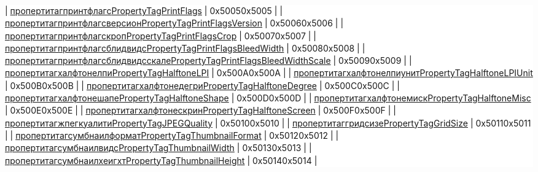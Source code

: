| [<span data-ttu-id="a556a-323">пропертитагпринтфлагс</span><span class="sxs-lookup"><span data-stu-id="a556a-323">PropertyTagPrintFlags</span></span>](-gdiplus-constant-property-item-descriptions.md)                                         | <span data-ttu-id="a556a-324">0x5005</span><span class="sxs-lookup"><span data-stu-id="a556a-324">0x5005</span></span> |
| [<span data-ttu-id="a556a-325">пропертитагпринтфлагсверсион</span><span class="sxs-lookup"><span data-stu-id="a556a-325">PropertyTagPrintFlagsVersion</span></span>](-gdiplus-constant-property-item-descriptions.md)                           | <span data-ttu-id="a556a-326">0x5006</span><span class="sxs-lookup"><span data-stu-id="a556a-326">0x5006</span></span> |
| [<span data-ttu-id="a556a-327">пропертитагпринтфлагскроп</span><span class="sxs-lookup"><span data-stu-id="a556a-327">PropertyTagPrintFlagsCrop</span></span>](-gdiplus-constant-property-item-descriptions.md)                                 | <span data-ttu-id="a556a-328">0x5007</span><span class="sxs-lookup"><span data-stu-id="a556a-328">0x5007</span></span> |
| [<span data-ttu-id="a556a-329">пропертитагпринтфлагсблидвидс</span><span class="sxs-lookup"><span data-stu-id="a556a-329">PropertyTagPrintFlagsBleedWidth</span></span>](-gdiplus-constant-property-item-descriptions.md)                     | <span data-ttu-id="a556a-330">0x5008</span><span class="sxs-lookup"><span data-stu-id="a556a-330">0x5008</span></span> |
| [<span data-ttu-id="a556a-331">пропертитагпринтфлагсблидвидсскале</span><span class="sxs-lookup"><span data-stu-id="a556a-331">PropertyTagPrintFlagsBleedWidthScale</span></span>](-gdiplus-constant-property-item-descriptions.md)           | <span data-ttu-id="a556a-332">0x5009</span><span class="sxs-lookup"><span data-stu-id="a556a-332">0x5009</span></span> |
| [<span data-ttu-id="a556a-333">пропертитагхалфтонелпи</span><span class="sxs-lookup"><span data-stu-id="a556a-333">PropertyTagHalftoneLPI</span></span>](-gdiplus-constant-property-item-descriptions.md)                                       | <span data-ttu-id="a556a-334">0x500A</span><span class="sxs-lookup"><span data-stu-id="a556a-334">0x500A</span></span> |
| [<span data-ttu-id="a556a-335">пропертитагхалфтонелпиунит</span><span class="sxs-lookup"><span data-stu-id="a556a-335">PropertyTagHalftoneLPIUnit</span></span>](-gdiplus-constant-property-item-descriptions.md)                               | <span data-ttu-id="a556a-336">0x500B</span><span class="sxs-lookup"><span data-stu-id="a556a-336">0x500B</span></span> |
| [<span data-ttu-id="a556a-337">пропертитагхалфтонедегри</span><span class="sxs-lookup"><span data-stu-id="a556a-337">PropertyTagHalftoneDegree</span></span>](-gdiplus-constant-property-item-descriptions.md)                                 | <span data-ttu-id="a556a-338">0x500C</span><span class="sxs-lookup"><span data-stu-id="a556a-338">0x500C</span></span> |
| [<span data-ttu-id="a556a-339">пропертитагхалфтонешапе</span><span class="sxs-lookup"><span data-stu-id="a556a-339">PropertyTagHalftoneShape</span></span>](-gdiplus-constant-property-item-descriptions.md)                                   | <span data-ttu-id="a556a-340">0x500D</span><span class="sxs-lookup"><span data-stu-id="a556a-340">0x500D</span></span> |
| [<span data-ttu-id="a556a-341">пропертитагхалфтонемиск</span><span class="sxs-lookup"><span data-stu-id="a556a-341">PropertyTagHalftoneMisc</span></span>](-gdiplus-constant-property-item-descriptions.md)                                     | <span data-ttu-id="a556a-342">0x500E</span><span class="sxs-lookup"><span data-stu-id="a556a-342">0x500E</span></span> |
| [<span data-ttu-id="a556a-343">пропертитагхалфтонескрин</span><span class="sxs-lookup"><span data-stu-id="a556a-343">PropertyTagHalftoneScreen</span></span>](-gdiplus-constant-property-item-descriptions.md)                                 | <span data-ttu-id="a556a-344">0x500F</span><span class="sxs-lookup"><span data-stu-id="a556a-344">0x500F</span></span> |
| [<span data-ttu-id="a556a-345">пропертитагжпегкуалити</span><span class="sxs-lookup"><span data-stu-id="a556a-345">PropertyTagJPEGQuality</span></span>](-gdiplus-constant-property-item-descriptions.md)                                       | <span data-ttu-id="a556a-346">0x5010</span><span class="sxs-lookup"><span data-stu-id="a556a-346">0x5010</span></span> |
| [<span data-ttu-id="a556a-347">пропертитаггридсизе</span><span class="sxs-lookup"><span data-stu-id="a556a-347">PropertyTagGridSize</span></span>](-gdiplus-constant-property-item-descriptions.md)                                             | <span data-ttu-id="a556a-348">0x5011</span><span class="sxs-lookup"><span data-stu-id="a556a-348">0x5011</span></span> |
| [<span data-ttu-id="a556a-349">пропертитагсумбнаилформат</span><span class="sxs-lookup"><span data-stu-id="a556a-349">PropertyTagThumbnailFormat</span></span>](-gdiplus-constant-property-item-descriptions.md)                               | <span data-ttu-id="a556a-350">0x5012</span><span class="sxs-lookup"><span data-stu-id="a556a-350">0x5012</span></span> |
| [<span data-ttu-id="a556a-351">пропертитагсумбнаилвидс</span><span class="sxs-lookup"><span data-stu-id="a556a-351">PropertyTagThumbnailWidth</span></span>](-gdiplus-constant-property-item-descriptions.md)                                 | <span data-ttu-id="a556a-352">0x5013</span><span class="sxs-lookup"><span data-stu-id="a556a-352">0x5013</span></span> |
| [<span data-ttu-id="a556a-353">пропертитагсумбнаилхеигхт</span><span class="sxs-lookup"><span data-stu-id="a556a-353">PropertyTagThumbnailHeight</span></span>](-gdiplus-constant-property-item-descriptions.md)                               | <span data-ttu-id="a556a-354">0x5014</span><span class="sxs-lookup"><span data-stu-id="a556a-354">0x5014</span></span> |